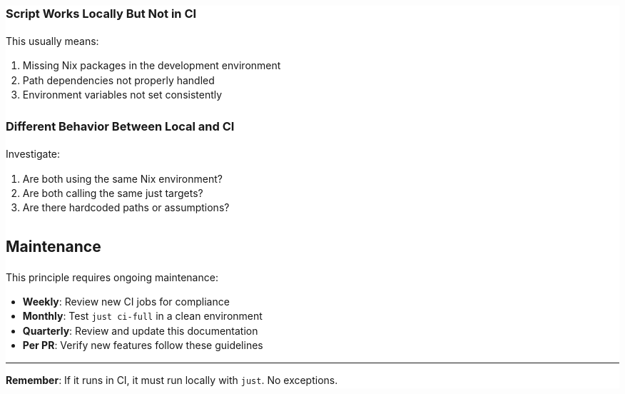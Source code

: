 ### Script Works Locally But Not in CI
This usually means:
1. Missing Nix packages in the development environment
2. Path dependencies not properly handled
3. Environment variables not set consistently

### Different Behavior Between Local and CI
Investigate:
1. Are both using the same Nix environment?
2. Are both calling the same just targets?
3. Are there hardcoded paths or assumptions?

## Maintenance

This principle requires ongoing maintenance:

- **Weekly**: Review new CI jobs for compliance
- **Monthly**: Test `just ci-full` in a clean environment
- **Quarterly**: Review and update this documentation
- **Per PR**: Verify new features follow these guidelines

---

**Remember**: If it runs in CI, it must run locally with `just`. No exceptions.